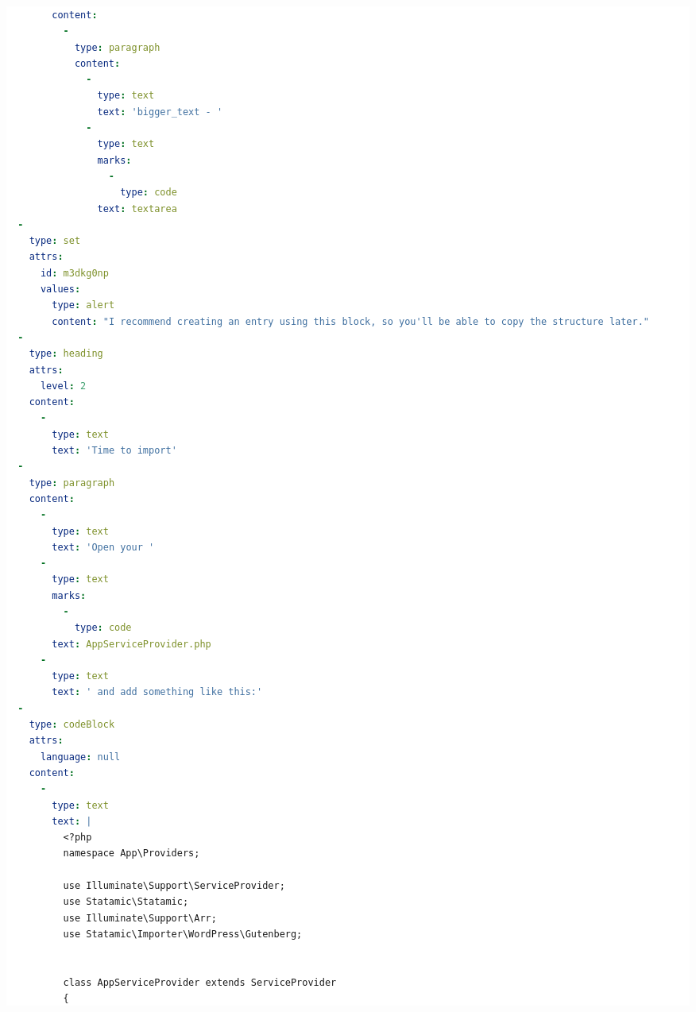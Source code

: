 ```yaml
        content:
          -
            type: paragraph
            content:
              -
                type: text
                text: 'bigger_text - '
              -
                type: text
                marks:
                  -
                    type: code
                text: textarea
  -
    type: set
    attrs:
      id: m3dkg0np
      values:
        type: alert
        content: "I recommend creating an entry using this block, so you'll be able to copy the structure later."
  -
    type: heading
    attrs:
      level: 2
    content:
      -
        type: text
        text: 'Time to import'
  -
    type: paragraph
    content:
      -
        type: text
        text: 'Open your '
      -
        type: text
        marks:
          -
            type: code
        text: AppServiceProvider.php
      -
        type: text
        text: ' and add something like this:'
  -
    type: codeBlock
    attrs:
      language: null
    content:
      -
        type: text
        text: |
          <?php
          namespace App\Providers;

          use Illuminate\Support\ServiceProvider;
          use Statamic\Statamic;
          use Illuminate\Support\Arr;
          use Statamic\Importer\WordPress\Gutenberg;


          class AppServiceProvider extends ServiceProvider
          {
```